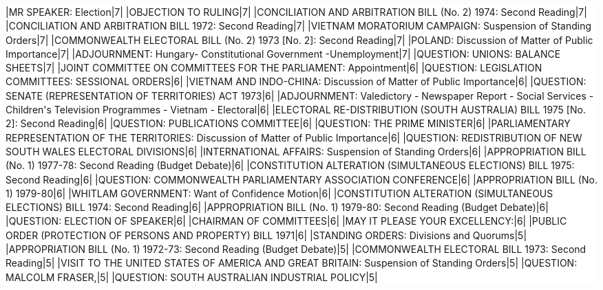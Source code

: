 |MR SPEAKER: Election|7|
|OBJECTION TO RULING|7|
|CONCILIATION AND ARBITRATION BILL (No. 2) 1974: Second Reading|7|
|CONCILIATION AND ARBITRATION BILL 1972: Second Reading|7|
|VIETNAM MORATORIUM CAMPAIGN: Suspension of Standing Orders|7|
|COMMONWEALTH ELECTORAL BILL (No. 2) 1973 [No. 2]: Second Reading|7|
|POLAND: Discussion of Matter of Public Importance|7|
|ADJOURNMENT: Hungary- Constitutional Government -Unemployment|7|
|QUESTION: UNIONS: BALANCE SHEETS|7|
|JOINT COMMITTEE ON COMMITTEES FOR THE PARLIAMENT: Appointment|6|
|QUESTION: LEGISLATION COMMITTEES: SESSIONAL ORDERS|6|
|VIETNAM AND INDO-CHINA: Discussion of Matter of Public Importance|6|
|QUESTION: SENATE (REPRESENTATION OF TERRITORIES) ACT 1973|6|
|ADJOURNMENT: Valedictory - Newspaper Report - Social Services - Children's Television Programmes  - Vietnam - Electoral|6|
|ELECTORAL RE-DISTRIBUTION (SOUTH AUSTRALIA) BILL 1975 [No. 2]: Second Reading|6|
|QUESTION: PUBLICATIONS COMMITTEE|6|
|QUESTION: THE PRIME MINISTER|6|
|PARLIAMENTARY REPRESENTATION OF THE TERRITORIES: Discussion of Matter of Public Importance|6|
|QUESTION: REDISTRIBUTION OF NEW SOUTH WALES ELECTORAL DIVISIONS|6|
|INTERNATIONAL AFFAIRS: Suspension of Standing Orders|6|
|APPROPRIATION BILL (No. 1) 1977-78: Second Reading (Budget Debate)|6|
|CONSTITUTION ALTERATION (SIMULTANEOUS ELECTIONS) BILL 1975: Second Reading|6|
|QUESTION: COMMONWEALTH PARLIAMENTARY ASSOCIATION CONFERENCE|6|
|APPROPRIATION BILL (No. 1) 1979-80|6|
|WHITLAM GOVERNMENT: Want of Confidence Motion|6|
|CONSTITUTION ALTERATION (SIMULTANEOUS ELECTIONS) BILL 1974: Second Reading|6|
|APPROPRIATION BILL (No. 1) 1979-80: Second Reading (Budget Debate)|6|
|QUESTION: ELECTION OF SPEAKER|6|
|CHAIRMAN OF COMMITTEES|6|
|MAY IT PLEASE YOUR EXCELLENCY:|6|
|PUBLIC ORDER (PROTECTION OF PERSONS AND PROPERTY) BILL 1971|6|
|STANDING ORDERS: Divisions and Quorums|5|
|APPROPRIATION BILL (No. 1) 1972-73: Second Reading (Budget Debate)|5|
|COMMONWEALTH ELECTORAL BILL 1973: Second Reading|5|
|VISIT TO THE UNITED STATES OF AMERICA AND GREAT BRITAIN: Suspension of Standing Orders|5|
|QUESTION: MALCOLM FRASER,|5|
|QUESTION: SOUTH AUSTRALIAN INDUSTRIAL POLICY|5|